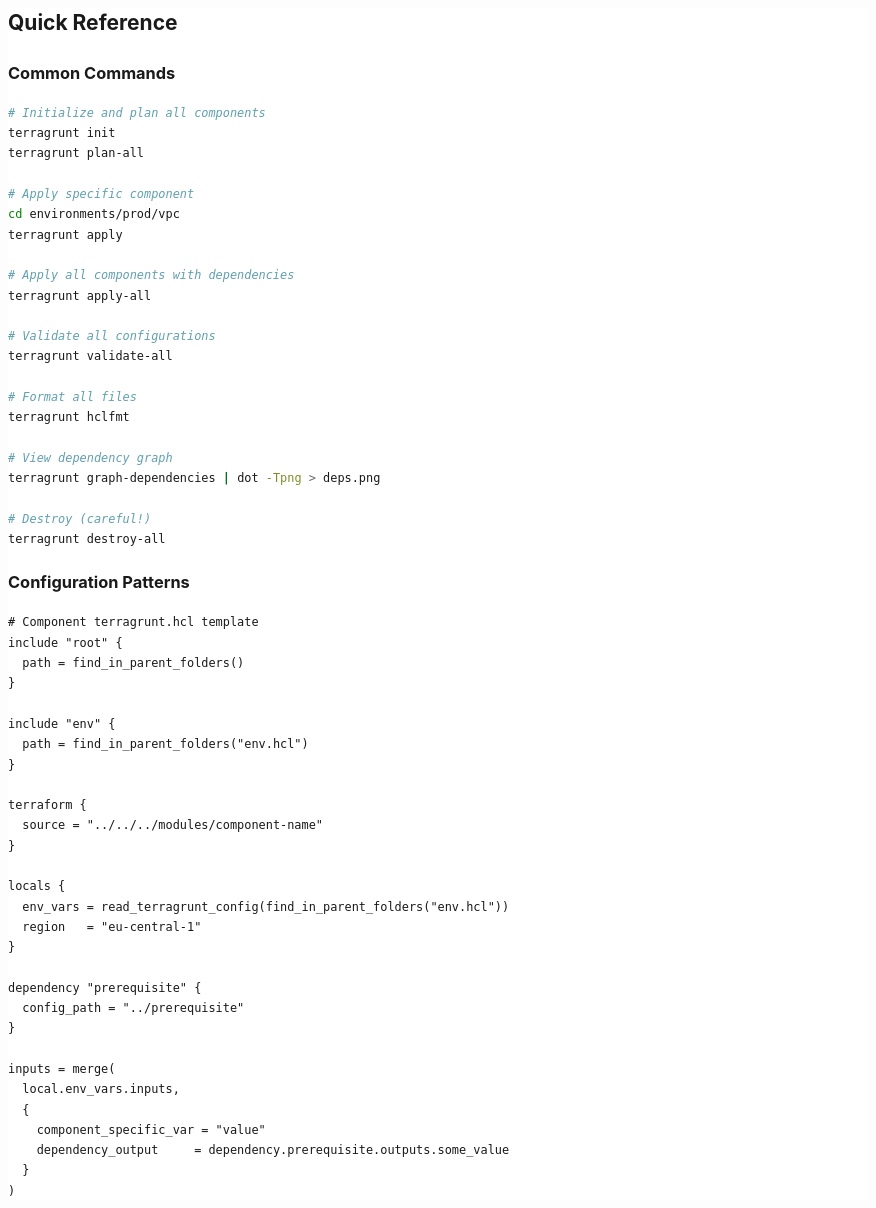 ## Quick Reference

### Common Commands
```bash
# Initialize and plan all components
terragrunt init
terragrunt plan-all

# Apply specific component
cd environments/prod/vpc
terragrunt apply

# Apply all components with dependencies
terragrunt apply-all

# Validate all configurations
terragrunt validate-all

# Format all files
terragrunt hclfmt

# View dependency graph
terragrunt graph-dependencies | dot -Tpng > deps.png

# Destroy (careful!)
terragrunt destroy-all
```

### Configuration Patterns
```hcl
# Component terragrunt.hcl template
include "root" {
  path = find_in_parent_folders()
}

include "env" {
  path = find_in_parent_folders("env.hcl")
}

terraform {
  source = "../../../modules/component-name"
}

locals {
  env_vars = read_terragrunt_config(find_in_parent_folders("env.hcl"))
  region   = "eu-central-1"
}

dependency "prerequisite" {
  config_path = "../prerequisite"
}

inputs = merge(
  local.env_vars.inputs,
  {
    component_specific_var = "value"
    dependency_output     = dependency.prerequisite.outputs.some_value
  }
)
```
